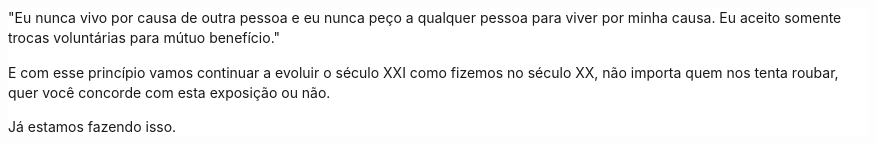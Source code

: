   <p>"Eu nunca vivo por causa de outra pessoa e eu nunca peço a qualquer pessoa para viver por minha causa. Eu aceito somente trocas voluntárias para mútuo benefício."</p>
</blockquote>
<p>E com esse princípio vamos continuar a evoluir o século XXI como fizemos no século XX, não importa quem nos tenta roubar, quer você concorde com esta exposição ou não.</p>
<p>Já estamos fazendo isso.</p>
<p></p>